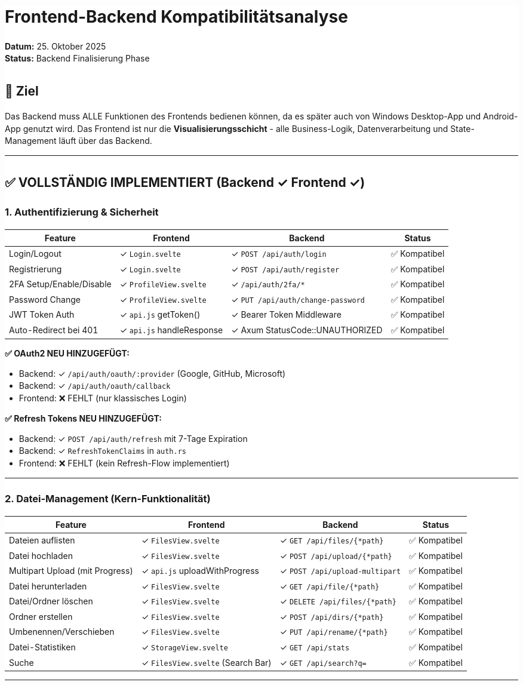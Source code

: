 # Frontend-Backend Kompatibilitätsanalyse
**Datum:** 25. Oktober 2025  
**Status:** Backend Finalisierung Phase

## 🎯 Ziel
Das Backend muss ALLE Funktionen des Frontends bedienen können, da es später auch von Windows Desktop-App und Android-App genutzt wird. Das Frontend ist nur die **Visualisierungsschicht** - alle Business-Logik, Datenverarbeitung und State-Management läuft über das Backend.

---

## ✅ VOLLSTÄNDIG IMPLEMENTIERT (Backend ✓ Frontend ✓)

### 1. **Authentifizierung & Sicherheit**
| Feature | Frontend | Backend | Status |
|---------|----------|---------|--------|
| Login/Logout | ✓ `Login.svelte` | ✓ `POST /api/auth/login` | ✅ Kompatibel |
| Registrierung | ✓ `Login.svelte` | ✓ `POST /api/auth/register` | ✅ Kompatibel |
| 2FA Setup/Enable/Disable | ✓ `ProfileView.svelte` | ✓ `/api/auth/2fa/*` | ✅ Kompatibel |
| Password Change | ✓ `ProfileView.svelte` | ✓ `PUT /api/auth/change-password` | ✅ Kompatibel |
| JWT Token Auth | ✓ `api.js` getToken() | ✓ Bearer Token Middleware | ✅ Kompatibel |
| Auto-Redirect bei 401 | ✓ `api.js` handleResponse | ✓ Axum StatusCode::UNAUTHORIZED | ✅ Kompatibel |

**✅ OAuth2 NEU HINZUGEFÜGT:**
- Backend: ✓ `/api/auth/oauth/:provider` (Google, GitHub, Microsoft)
- Backend: ✓ `/api/auth/oauth/callback`
- Frontend: ❌ FEHLT (nur klassisches Login)

**✅ Refresh Tokens NEU HINZUGEFÜGT:**
- Backend: ✓ `POST /api/auth/refresh` mit 7-Tage Expiration
- Backend: ✓ `RefreshTokenClaims` in `auth.rs`
- Frontend: ❌ FEHLT (kein Refresh-Flow implementiert)

---

### 2. **Datei-Management (Kern-Funktionalität)**
| Feature | Frontend | Backend | Status |
|---------|----------|---------|--------|
| Dateien auflisten | ✓ `FilesView.svelte` | ✓ `GET /api/files/{*path}` | ✅ Kompatibel |
| Datei hochladen | ✓ `FilesView.svelte` | ✓ `POST /api/upload/{*path}` | ✅ Kompatibel |
| Multipart Upload (mit Progress) | ✓ `api.js` uploadWithProgress | ✓ `POST /api/upload-multipart` | ✅ Kompatibel |
| Datei herunterladen | ✓ `FilesView.svelte` | ✓ `GET /api/file/{*path}` | ✅ Kompatibel |
| Datei/Ordner löschen | ✓ `FilesView.svelte` | ✓ `DELETE /api/files/{*path}` | ✅ Kompatibel |
| Ordner erstellen | ✓ `FilesView.svelte` | ✓ `POST /api/dirs/{*path}` | ✅ Kompatibel |
| Umbenennen/Verschieben | ✓ `FilesView.svelte` | ✓ `PUT /api/rename/{*path}` | ✅ Kompatibel |
| Datei-Statistiken | ✓ `StorageView.svelte` | ✓ `GET /api/stats` | ✅ Kompatibel |
| Suche | ✓ `FilesView.svelte` (Search Bar) | ✓ `GET /api/search?q=` | ✅ Kompatibel |

---